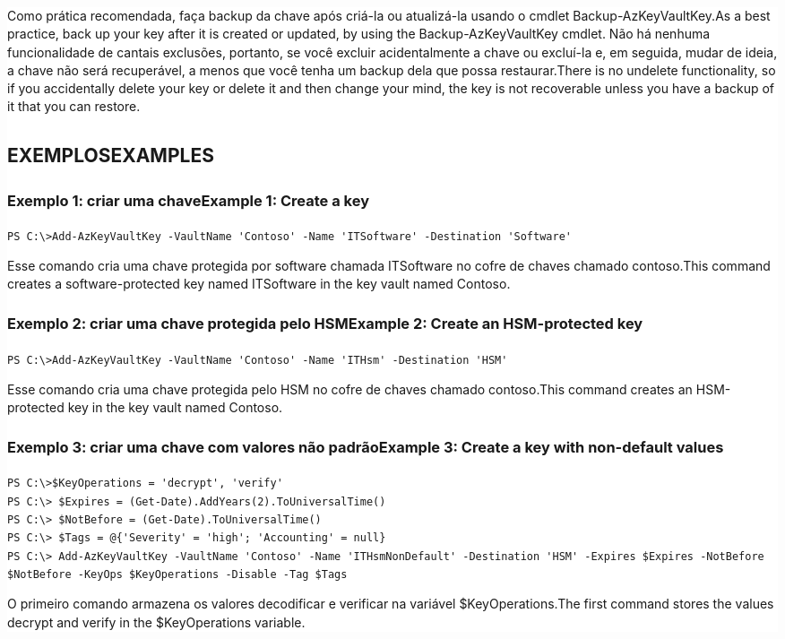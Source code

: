 <span data-ttu-id="f9c43-121">Como prática recomendada, faça backup da chave após criá-la ou atualizá-la usando o cmdlet Backup-AzKeyVaultKey.</span><span class="sxs-lookup"><span data-stu-id="f9c43-121">As a best practice, back up your key after it is created or updated, by using the Backup-AzKeyVaultKey cmdlet.</span></span> <span data-ttu-id="f9c43-122">Não há nenhuma funcionalidade de cantais exclusões, portanto, se você excluir acidentalmente a chave ou excluí-la e, em seguida, mudar de ideia, a chave não será recuperável, a menos que você tenha um backup dela que possa restaurar.</span><span class="sxs-lookup"><span data-stu-id="f9c43-122">There is no undelete functionality, so if you accidentally delete your key or delete it and then change your mind, the key is not recoverable unless you have a backup of it that you can restore.</span></span>

## <span data-ttu-id="f9c43-123">EXEMPLOS</span><span class="sxs-lookup"><span data-stu-id="f9c43-123">EXAMPLES</span></span>

### <span data-ttu-id="f9c43-124">Exemplo 1: criar uma chave</span><span class="sxs-lookup"><span data-stu-id="f9c43-124">Example 1: Create a key</span></span>
```
PS C:\>Add-AzKeyVaultKey -VaultName 'Contoso' -Name 'ITSoftware' -Destination 'Software'
```

<span data-ttu-id="f9c43-125">Esse comando cria uma chave protegida por software chamada ITSoftware no cofre de chaves chamado contoso.</span><span class="sxs-lookup"><span data-stu-id="f9c43-125">This command creates a software-protected key named ITSoftware in the key vault named Contoso.</span></span>

### <span data-ttu-id="f9c43-126">Exemplo 2: criar uma chave protegida pelo HSM</span><span class="sxs-lookup"><span data-stu-id="f9c43-126">Example 2: Create an HSM-protected key</span></span>
```
PS C:\>Add-AzKeyVaultKey -VaultName 'Contoso' -Name 'ITHsm' -Destination 'HSM'
```

<span data-ttu-id="f9c43-127">Esse comando cria uma chave protegida pelo HSM no cofre de chaves chamado contoso.</span><span class="sxs-lookup"><span data-stu-id="f9c43-127">This command creates an HSM-protected key in the key vault named Contoso.</span></span>

### <span data-ttu-id="f9c43-128">Exemplo 3: criar uma chave com valores não padrão</span><span class="sxs-lookup"><span data-stu-id="f9c43-128">Example 3: Create a key with non-default values</span></span>
```
PS C:\>$KeyOperations = 'decrypt', 'verify'
PS C:\> $Expires = (Get-Date).AddYears(2).ToUniversalTime()
PS C:\> $NotBefore = (Get-Date).ToUniversalTime()
PS C:\> $Tags = @{'Severity' = 'high'; 'Accounting' = null}
PS C:\> Add-AzKeyVaultKey -VaultName 'Contoso' -Name 'ITHsmNonDefault' -Destination 'HSM' -Expires $Expires -NotBefore $NotBefore -KeyOps $KeyOperations -Disable -Tag $Tags
```

<span data-ttu-id="f9c43-129">O primeiro comando armazena os valores decodificar e verificar na variável $KeyOperations.</span><span class="sxs-lookup"><span data-stu-id="f9c43-129">The first command stores the values decrypt and verify in the $KeyOperations variable.</span></span>

